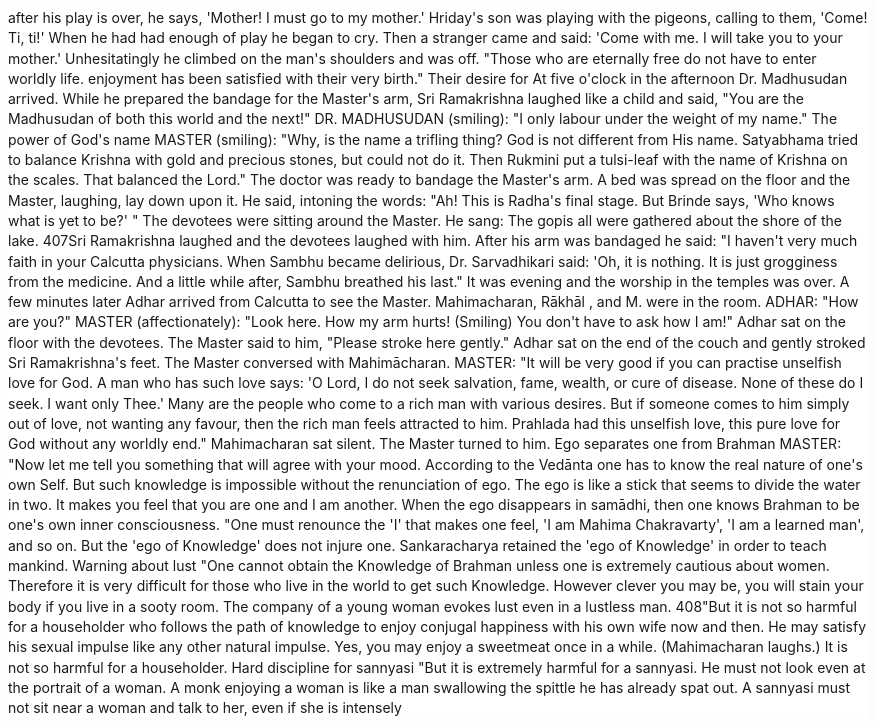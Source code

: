 after his play is over, he says, 'Mother! I must go to my mother.' Hriday's son was
playing with the pigeons, calling to them, 'Come! Ti, ti!' When he had had enough of play
he began to cry. Then a stranger came and said: 'Come with me. I will take you to your
mother.' Unhesitatingly he climbed on the man's shoulders and was off.
"Those who are eternally free do not have to enter worldly life.
enjoyment has been satisfied with their very birth."
Their desire for
At five o'clock in the afternoon Dr. Madhusudan arrived. While he prepared the
bandage for the Master's arm, Sri Ramakrishna laughed like a child and said, "You are
the Madhusudan of both this world and the next!"
DR. MADHUSUDAN (smiling): "I only labour under the weight of my name."
The power of God's name
MASTER (smiling): "Why, is the name a trifling thing? God is not different from His
name. Satyabhama tried to balance Krishna with gold and precious stones, but could
not do it. Then Rukmini put a tulsi-leaf with the name of Krishna on the scales. That
balanced the Lord."
The doctor was ready to bandage the Master's arm. A bed was spread on the floor and
the Master, laughing, lay down upon it. He said, intoning the words: "Ah! This is
Radha's final stage. But Brinde says, 'Who knows what is yet to be?' "
The devotees were sitting around the Master. He sang:
The gopis all were gathered about the shore of the lake.
407Sri Ramakrishna laughed and the devotees laughed with him.
After his arm was bandaged he said: "I haven't very much faith in your Calcutta
physicians. When Sambhu became delirious, Dr. Sarvadhikari said: 'Oh, it is nothing.
It is just grogginess from the medicine. And a little while after, Sambhu breathed his
last."
It was evening and the worship in the temples was over. A few minutes later Adhar
arrived from Calcutta to see the Master. Mahimacharan, Rākhāl , and M. were in the
room.
ADHAR: "How are you?"
MASTER (affectionately): "Look here. How my arm hurts! (Smiling) You don't have to
ask how I am!"
Adhar sat on the floor with the devotees. The Master said to him, "Please stroke here
gently." Adhar sat on the end of the couch and gently stroked Sri Ramakrishna's feet.
The Master conversed with Mahimācharan.
MASTER: "It will be very good if you can practise unselfish love for God. A man who has
such love says: 'O Lord, I do not seek salvation, fame, wealth, or cure of disease. None
of these do I seek. I want only Thee.' Many are the people who come to a rich man with
various desires. But if someone comes to him simply out of love, not wanting any
favour, then the rich man feels attracted to him. Prahlada had this unselfish love, this
pure love for God without any worldly end."
Mahimacharan sat silent. The Master turned to him.
Ego separates one from Brahman
MASTER: "Now let me tell you something that will agree with your mood. According to
the Vedānta one has to know the real nature of one's own Self. But such knowledge is
impossible without the renunciation of ego. The ego is like a stick that seems to divide
the water in two. It makes you feel that you are one and I am another. When the ego
disappears in samādhi, then one knows Brahman to be one's own inner consciousness.
"One must renounce the 'I' that makes one feel, 'I am Mahima Chakravarty', 'I am a
learned man', and so on. But the 'ego of Knowledge' does not injure one.
Sankaracharya retained the 'ego of Knowledge' in order to teach mankind.
Warning about lust
"One cannot obtain the Knowledge of Brahman unless one is extremely cautious about
women. Therefore it is very difficult for those who live in the world to get such
Knowledge. However clever you may be, you will stain your body if you live in a sooty
room. The company of a young woman evokes lust even in a lustless man.
408"But it is not so harmful for a householder who follows the path of knowledge to enjoy
conjugal happiness with his own wife now and then. He may satisfy his sexual impulse
like any other natural impulse. Yes, you may enjoy a sweetmeat once in a while.
(Mahimacharan laughs.) It is not so harmful for a householder.
Hard discipline for sannyasi
"But it is extremely harmful for a sannyasi. He must not look even at the portrait of a
woman. A monk enjoying a woman is like a man swallowing the spittle he has already
spat out. A sannyasi must not sit near a woman and talk to her, even if she is intensely